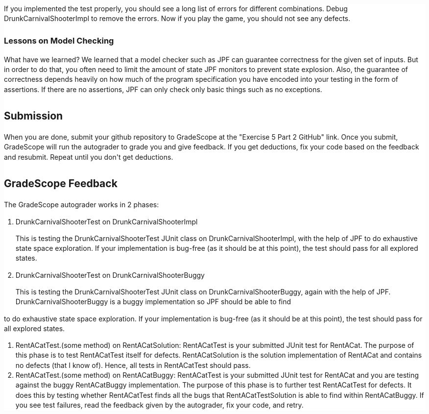 If you implemented the test properly, you should see a long list of errors for
different combinations.  Debug DrunkCarnivalShooterImpl to remove the errors.
Now if you play the game, you should not see any defects.

### Lessons on Model Checking

What have we learned?  We learned that a model checker such as JPF can
guarantee correctness for the given set of inputs.  But in order to do that,
you often need to limit the amount of state JPF monitors to prevent state
explosion.  Also, the guarantee of correctness depends heavily on how much of
the program specification you have encoded into your testing in the form of
assertions.  If there are no assertions, JPF can only check only basic things
such as no exceptions.

## Submission

When you are done, submit your github repository to GradeScope at the "Exercise
5 Part 2 GitHub" link.  Once you submit, GradeScope will run the autograder to
grade you and give feedback.  If you get deductions, fix your code based on the
feedback and resubmit.  Repeat until you don't get deductions.

## GradeScope Feedback

The GradeScope autograder works in 2 phases:

1. DrunkCarnivalShooterTest on DrunkCarnivalShooterImpl

   This is testing the DrunkCarnivalShooterTest JUnit class on
DrunkCarnivalShooterImpl, with the help of JPF to do exhaustive state space
exploration.  If your implementation is bug-free (as it should be at this
point), the test should pass for all explored states.

1. DrunkCarnivalShooterTest on DrunkCarnivalShooterBuggy

   This is testing the DrunkCarnivalShooterTest JUnit class on
DrunkCarnivalShooterBuggy, again with the help of JPF.
DrunkCarnivalShooterBuggy is a buggy implementation so JPF should be able to
find 

 to do exhaustive state space
exploration.  If your implementation is bug-free (as it should be at this
point), the test should pass for all explored states.

1. RentACatTest.(some method) on RentACatSolution: RentACatTest is your submitted JUnit test for RentACat.  The purpose of this phase is to test RentACatTest itself for defects.  RentACatSolution is the solution implementation of RentACat and contains no defects (that I know of).  Hence, all tests in RentACatTest should pass.
1. RentACatTest.(some method) on RentACatBuggy: RentACatTest is your submitted JUnit test for RentACat and you are testing against the buggy RentACatBuggy implementation.  The purpose of this phase is to further test RentACatTest for defects.  It does this by testing whether RentACatTest finds all the bugs that RentACatTestSolution is able to find within RentACatBuggy.
If you see test failures, read the feedback given by the autograder, fix your code, and retry.

